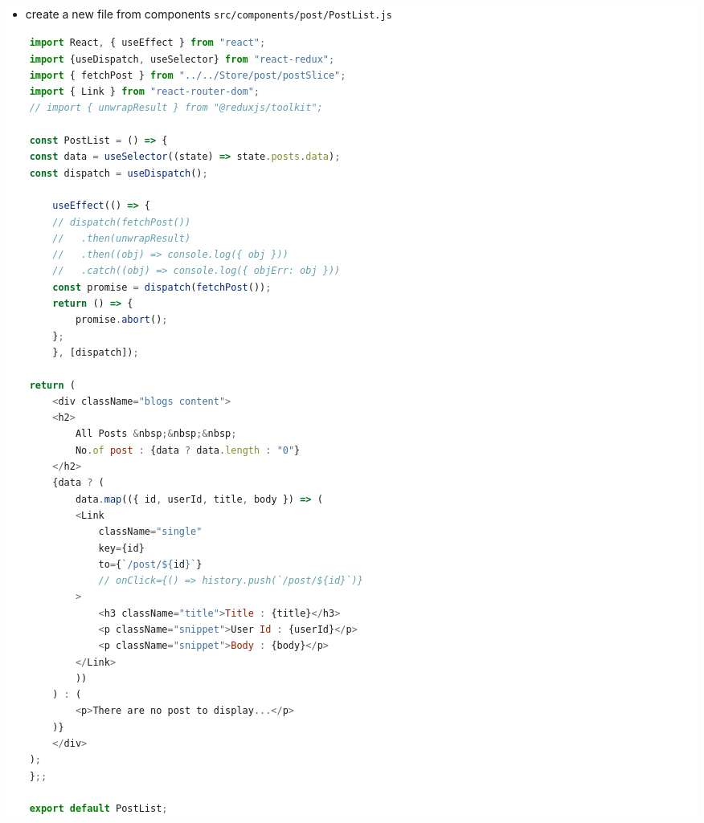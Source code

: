 ```javascript
```
- create a new file from components `src/components/post/PostList.js`
```javascript
    import React, { useEffect } from "react";
    import {useDispatch, useSelector} from "react-redux";
    import { fetchPost } from "../../Store/post/postSlice";
    import { Link } from "react-router-dom";
    // import { unwrapResult } from "@reduxjs/toolkit";

    const PostList = () => {
    const data = useSelector((state) => state.posts.data);
    const dispatch = useDispatch(); 

        useEffect(() => {
        // dispatch(fetchPost())
        //   .then(unwrapResult)
        //   .then((obj) => console.log({ obj }))
        //   .catch((obj) => console.log({ objErr: obj }))
        const promise = dispatch(fetchPost());
        return () => {
            promise.abort();
        };
        }, [dispatch]);
    
    return (
        <div className="blogs content">
        <h2>
            All Posts &nbsp;&nbsp;&nbsp; 
            No.of post : {data ? data.length : "0"}
        </h2>
        {data ? (
            data.map(({ id, userId, title, body }) => (
            <Link
                className="single"
                key={id}
                to={`/post/${id}`}
                // onClick={() => history.push(`/post/${id}`)}
            >
                <h3 className="title">Title : {title}</h3>
                <p className="snippet">User Id : {userId}</p>
                <p className="snippet">Body : {body}</p>
            </Link>
            ))
        ) : (
            <p>There are no post to display...</p>
        )}
        </div>
    );
    };;

    export default PostList;

```

